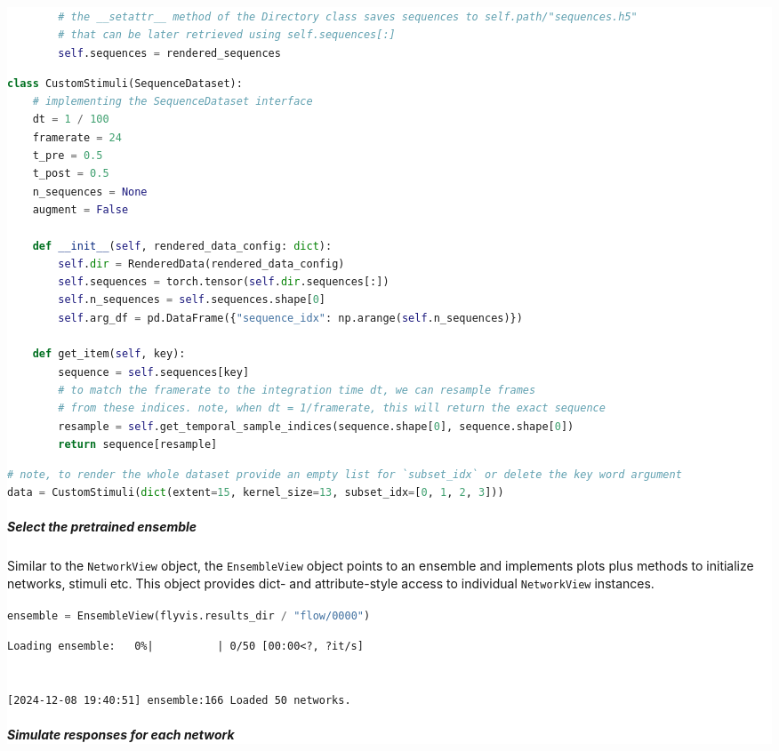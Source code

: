 ```python
        # the __setattr__ method of the Directory class saves sequences to self.path/"sequences.h5"
        # that can be later retrieved using self.sequences[:]
        self.sequences = rendered_sequences
```


```python
class CustomStimuli(SequenceDataset):
    # implementing the SequenceDataset interface
    dt = 1 / 100
    framerate = 24
    t_pre = 0.5
    t_post = 0.5
    n_sequences = None
    augment = False

    def __init__(self, rendered_data_config: dict):
        self.dir = RenderedData(rendered_data_config)
        self.sequences = torch.tensor(self.dir.sequences[:])
        self.n_sequences = self.sequences.shape[0]
        self.arg_df = pd.DataFrame({"sequence_idx": np.arange(self.n_sequences)})

    def get_item(self, key):
        sequence = self.sequences[key]
        # to match the framerate to the integration time dt, we can resample frames
        # from these indices. note, when dt = 1/framerate, this will return the exact sequence
        resample = self.get_temporal_sample_indices(sequence.shape[0], sequence.shape[0])
        return sequence[resample]
```


```python
# note, to render the whole dataset provide an empty list for `subset_idx` or delete the key word argument
data = CustomStimuli(dict(extent=15, kernel_size=13, subset_idx=[0, 1, 2, 3]))
```

##### Select the pretrained ensemble

Similar to the `NetworkView` object, the `EnsembleView` object points to an ensemble and implements plots plus methods to initialize networks, stimuli etc. This object provides dict- and attribute-style access to individual `NetworkView` instances.


```python
ensemble = EnsembleView(flyvis.results_dir / "flow/0000")
```


    Loading ensemble:   0%|          | 0/50 [00:00<?, ?it/s]


    [2024-12-08 19:40:51] ensemble:166 Loaded 50 networks.


##### Simulate responses for each network

